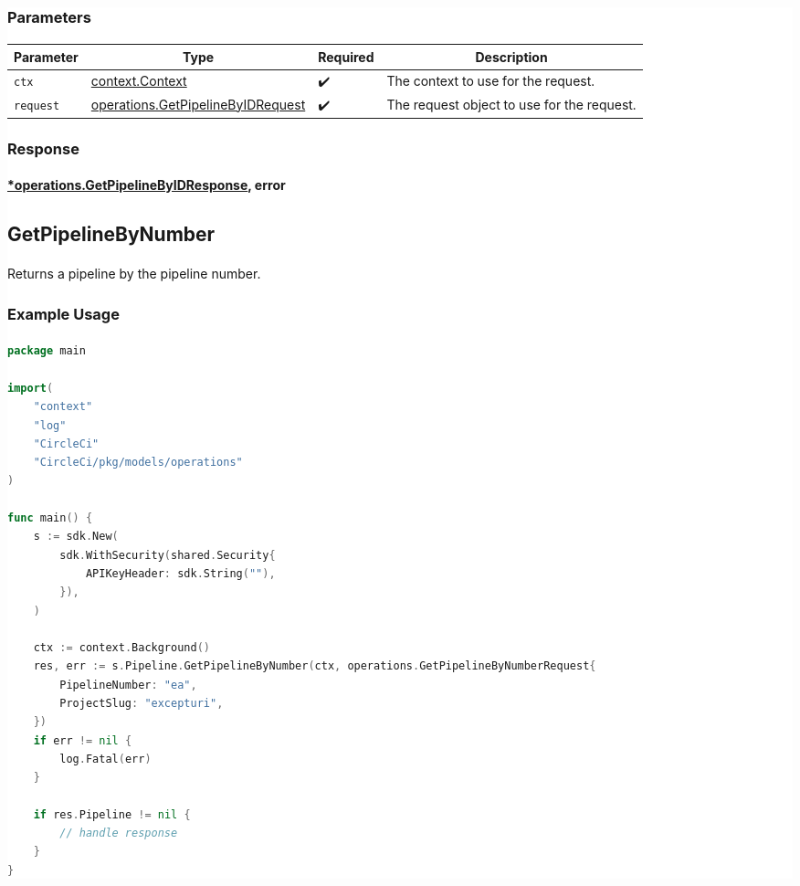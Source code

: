 ### Parameters

| Parameter                                                                              | Type                                                                                   | Required                                                                               | Description                                                                            |
| -------------------------------------------------------------------------------------- | -------------------------------------------------------------------------------------- | -------------------------------------------------------------------------------------- | -------------------------------------------------------------------------------------- |
| `ctx`                                                                                  | [context.Context](https://pkg.go.dev/context#Context)                                  | :heavy_check_mark:                                                                     | The context to use for the request.                                                    |
| `request`                                                                              | [operations.GetPipelineByIDRequest](../../models/operations/getpipelinebyidrequest.md) | :heavy_check_mark:                                                                     | The request object to use for the request.                                             |


### Response

**[*operations.GetPipelineByIDResponse](../../models/operations/getpipelinebyidresponse.md), error**


## GetPipelineByNumber

Returns a pipeline by the pipeline number.

### Example Usage

```go
package main

import(
	"context"
	"log"
	"CircleCi"
	"CircleCi/pkg/models/operations"
)

func main() {
    s := sdk.New(
        sdk.WithSecurity(shared.Security{
            APIKeyHeader: sdk.String(""),
        }),
    )

    ctx := context.Background()
    res, err := s.Pipeline.GetPipelineByNumber(ctx, operations.GetPipelineByNumberRequest{
        PipelineNumber: "ea",
        ProjectSlug: "excepturi",
    })
    if err != nil {
        log.Fatal(err)
    }

    if res.Pipeline != nil {
        // handle response
    }
}
```
